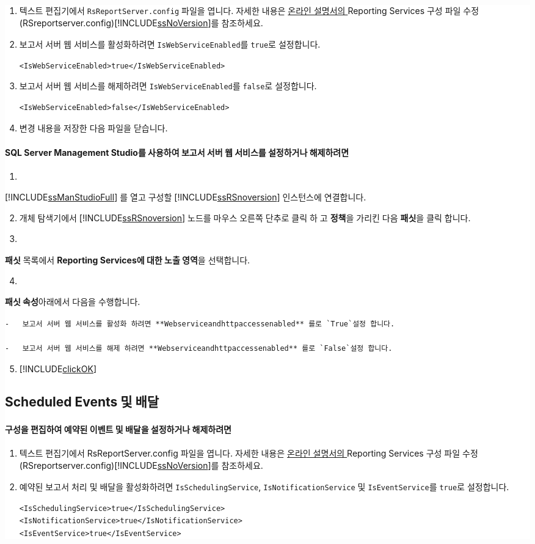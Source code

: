 1.  텍스트 편집기에서 `RsReportServer.config` 파일을 엽니다. 자세한 내용은 [ 온라인 설명서의 ](modify-a-reporting-services-configuration-file-rsreportserver-config.md)Reporting Services 구성 파일 수정&#40;RSreportserver.config&#41;[!INCLUDE[ssNoVersion](../../includes/ssnoversion-md.md)]를 참조하세요.  
  
2.  보고서 서버 웹 서비스를 활성화하려면 `IsWebServiceEnabled`를 `true`로 설정합니다.  
  
    ```  
    <IsWebServiceEnabled>true</IsWebServiceEnabled>  
    ```  
  
3.  보고서 서버 웹 서비스를 해제하려면 `IsWebServiceEnabled`를 `false`로 설정합니다.  
  
    ```  
    <IsWebServiceEnabled>false</IsWebServiceEnabled>  
    ```  
  
4.  변경 내용을 저장한 다음 파일을 닫습니다.  
  
#### <a name="to-turn-on-or-off-the-report-server-web-service-by-using-sql-server-management-studio"></a>SQL Server Management Studio를 사용하여 보고서 서버 웹 서비스를 설정하거나 해제하려면  
  
1.  
  [!INCLUDE[ssManStudioFull](../../includes/ssmanstudiofull-md.md)] 를 열고 구성할 [!INCLUDE[ssRSnoversion](../../includes/ssrsnoversion-md.md)] 인스턴스에 연결합니다.  
  
2.  개체 탐색기에서 [!INCLUDE[ssRSnoversion](../../includes/ssrsnoversion-md.md)] 노드를 마우스 오른쪽 단추로 클릭 하 고 **정책**을 가리킨 다음 **패싯**을 클릭 합니다.  
  
3.  
  **패싯** 목록에서 **Reporting Services에 대한 노출 영역**을 선택합니다.  
  
4.  
  **패싯 속성**아래에서 다음을 수행합니다.  
  
    -   보고서 서버 웹 서비스를 활성화 하려면 **Webserviceandhttpaccessenabled** 를로 `True`설정 합니다.  
  
    -   보고서 서버 웹 서비스를 해제 하려면 **Webserviceandhttpaccessenabled** 를로 `False`설정 합니다.  
  
5.  [!INCLUDE[clickOK](../../includes/clickok-md.md)]  
  
##  <a name="Sched"></a>Scheduled Events 및 배달  
  
#### <a name="to-turn-on-or-off-scheduled-events-and-delivery-by-editing-configuration"></a>구성을 편집하여 예약된 이벤트 및 배달을 설정하거나 해제하려면  
  
1.  텍스트 편집기에서 RsReportServer.config 파일을 엽니다. 자세한 내용은 [ 온라인 설명서의 ](modify-a-reporting-services-configuration-file-rsreportserver-config.md)Reporting Services 구성 파일 수정&#40;RSreportserver.config&#41;[!INCLUDE[ssNoVersion](../../includes/ssnoversion-md.md)]를 참조하세요.  
  
2.  예약된 보고서 처리 및 배달을 활성화하려면 `IsSchedulingService`, `IsNotificationService` 및 `IsEventService`를 `true`로 설정합니다.  
  
    ```  
    <IsSchedulingService>true</IsSchedulingService>  
    <IsNotificationService>true</IsNotificationService>  
    <IsEventService>true</IsEventService>  
    ```  
  